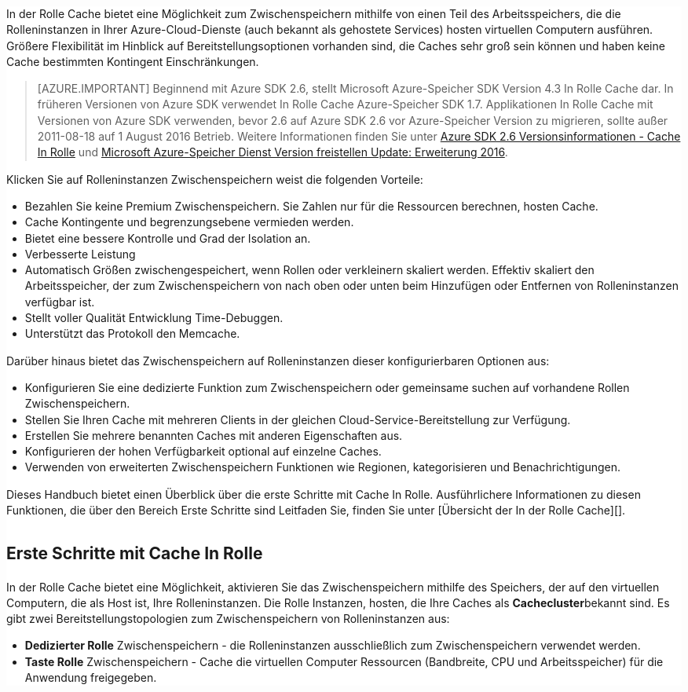 In der Rolle Cache bietet eine Möglichkeit zum Zwischenspeichern mithilfe von einen Teil des Arbeitsspeichers, die die Rolleninstanzen in Ihrer Azure-Cloud-Dienste (auch bekannt als gehostete Services) hosten virtuellen Computern ausführen. Größere Flexibilität im Hinblick auf Bereitstellungsoptionen vorhanden sind, die Caches sehr groß sein können und haben keine Cache bestimmten Kontingent Einschränkungen.

>[AZURE.IMPORTANT] Beginnend mit Azure SDK 2.6, stellt Microsoft Azure-Speicher SDK Version 4.3 In Rolle Cache dar. In früheren Versionen von Azure SDK verwendet In Rolle Cache Azure-Speicher SDK 1.7. Applikationen In Rolle Cache mit Versionen von Azure SDK verwenden, bevor 2.6 auf Azure SDK 2.6 vor Azure-Speicher Version zu migrieren, sollte außer 2011-08-18 auf 1 August 2016 Betrieb. Weitere Informationen finden Sie unter [Azure SDK 2.6 Versionsinformationen - Cache In Rolle](../azure-sdk-dotnet-release-notes-2-6.md#in-role-cache-updates) und [Microsoft Azure-Speicher Dienst Version freistellen Update: Erweiterung 2016](http://blogs.msdn.com/b/windowsazurestorage/archive/2015/10/19/microsoft-azure-storage-service-version-removal-update-extension-to-2016.aspx).

Klicken Sie auf Rolleninstanzen Zwischenspeichern weist die folgenden Vorteile:

-   Bezahlen Sie keine Premium Zwischenspeichern. Sie Zahlen nur für die Ressourcen berechnen, hosten Cache.
-   Cache Kontingente und begrenzungsebene vermieden werden.
-   Bietet eine bessere Kontrolle und Grad der Isolation an. 
-   Verbesserte Leistung
-   Automatisch Größen zwischengespeichert, wenn Rollen oder verkleinern skaliert werden. Effektiv skaliert den Arbeitsspeicher, der zum Zwischenspeichern von nach oben oder unten beim Hinzufügen oder Entfernen von Rolleninstanzen verfügbar ist.
-   Stellt voller Qualität Entwicklung Time-Debuggen. 
-   Unterstützt das Protokoll den Memcache.

Darüber hinaus bietet das Zwischenspeichern auf Rolleninstanzen dieser konfigurierbaren Optionen aus:

-   Konfigurieren Sie eine dedizierte Funktion zum Zwischenspeichern oder gemeinsame suchen auf vorhandene Rollen Zwischenspeichern. 
-   Stellen Sie Ihren Cache mit mehreren Clients in der gleichen Cloud-Service-Bereitstellung zur Verfügung.
-   Erstellen Sie mehrere benannten Caches mit anderen Eigenschaften aus.
-   Konfigurieren der hohen Verfügbarkeit optional auf einzelne Caches.
-   Verwenden von erweiterten Zwischenspeichern Funktionen wie Regionen, kategorisieren und Benachrichtigungen.

Dieses Handbuch bietet einen Überblick über die erste Schritte mit Cache In Rolle. Ausführlichere Informationen zu diesen Funktionen, die über den Bereich Erste Schritte sind Leitfaden Sie, finden Sie unter [Übersicht der In der Rolle Cache][].

<a name="getting-started-cache-role-instance"></a>
## <a name="getting-started-with-in-role-cache"></a>Erste Schritte mit Cache In Rolle

In der Rolle Cache bietet eine Möglichkeit, aktivieren Sie das Zwischenspeichern mithilfe des Speichers, der auf den virtuellen Computern, die als Host ist, Ihre Rolleninstanzen. Die Rolle Instanzen, hosten, die Ihre Caches als **Cachecluster**bekannt sind. Es gibt zwei Bereitstellungstopologien zum Zwischenspeichern von Rolleninstanzen aus:

-   **Dedizierter Rolle** Zwischenspeichern - die Rolleninstanzen ausschließlich zum Zwischenspeichern verwendet werden.
-   **Taste Rolle** Zwischenspeichern - Cache die virtuellen Computer Ressourcen (Bandbreite, CPU und Arbeitsspeicher) für die Anwendung freigegeben.


[Nächste Schritte]: #next-steps
[What is In-Role Cache?]: #what-is
[Create an Azure Cache]: #create-cache
[Which type of caching is right for me?]: #choosing-cache
[Getting Started with the In-Role Cache Service]: #getting-started-cache-service
[Prepare Your Visual Studio Project to Use In-Role Cache]: #prepare-vs
[Configure Your Application to Use Caching]: #configure-app
[Erste Schritte mit Cache In Rolle]: #getting-started-cache-role-instance
[Konfigurieren Sie den Cachecluster]: #enable-caching
[Configure the desired cache size]: #cache-size
[Konfigurieren der Cache-clients]: #NuGet
[Working with Caches]: #working-with-caches
[Gewusst wie: Erstellen eines Objekts DataCache]: #create-cache-object
[Gewusst wie: Hinzufügen und Abrufen ein Objekts aus dem Cache]: #add-object
[Gewusst wie: Geben Sie den Ablauf eines Objekts im Cache]: #specify-expiration
[Gewusst wie: Speichern ASP.NET Session State im Cache]: #store-session
[Gewusst wie: Speichern ASP.NET Seite Ausgabe Zwischenspeichern im Cache]: #store-page
[Target a Supported .NET Framework Profile]: #prepare-vs-target-net
[RoleCache1]: ./media/cache-dotnet-how-to-use-in-role/cache8.png
[RoleCache2]: ./media/cache-dotnet-how-to-use-in-role/cache9.png
[RoleCache3]: ./media/cache-dotnet-how-to-use-in-role/cache10.png
[RoleCache4]: ./media/cache-dotnet-how-to-use-in-role/cache11.png
[RoleCache5]: ./media/cache-dotnet-how-to-use-in-role/cache12.png
[RoleCache6]: ./media/cache-dotnet-how-to-use-in-role/cache13.png
[RoleCache7]: ./media/cache-dotnet-how-to-use-in-role/cache14.png
[RoleCache8]: ./media/cache-dotnet-how-to-use-in-role/cache15.png
[RoleCache10]: ./media/cache-dotnet-how-to-use-in-role/cache17.png
[Konfigurieren von virtuellen Computern Größen]: http://go.microsoft.com/fwlink/?LinkId=164387
[How to: Configure a Cache Client Programmatically]: http://msdn.microsoft.com/library/windowsazure/gg618003.aspx
[How to: Set a Page's Cacheability Programmatically]: http://msdn.microsoft.com/library/z852zf6b.aspx
[How to: Set the Cacheability of an ASP.NET Page Declaratively]: http://msdn.microsoft.com/library/zd1ysf1y.aspx
[In der Rolle Cache Kapazität Planungsaspekte]: http://go.microsoft.com/fwlink/?LinkId=252651
[Beispiele für in Rolle Cache]: http://msdn.microsoft.com/library/jj189876.aspx
[In der Rolle Cache]: http://go.microsoft.com/fwlink/?LinkId=252658
[In der Rolle Cache]: http://www.microsoft.com/showcase/Search.aspx?phrase=azure+caching
[Maximale Performance: Ihre Cloud Services-Clientanwendungen mit Azure Zwischenspeichern zu erhöhen.]: http://channel9.msdn.com/Events/TechEd/NorthAmerica/2013/WAD-B326#fbid=kmrzkRxQ6gU
[Migrieren Sie In Rolle Cache]: http://msdn.microsoft.com/library/hh914163.aspx
[NuGet-Paket-Manager-Installation]: http://go.microsoft.com/fwlink/?LinkId=240311
[Die Ausgabe Cache Datenanbieter für Cache In Rolle]: http://msdn.microsoft.com/library/windowsazure/gg185662.aspx
[OutputCache Richtlinie]: http://go.microsoft.com/fwlink/?LinkId=251979
[Übersicht über In Rolle Cache]: http://go.microsoft.com/fwlink/?LinkId=254172
[Session State-Anbieter für Cache In Rolle]: http://msdn.microsoft.com/library/windowsazure/gg185668.aspx
[Team Blog]: http://blogs.msdn.com/b/windowsazure/
[Problembehandlung und Diagnose für Cache In Rolle]: http://msdn.microsoft.com/library/windowsazure/hh914135.aspx
[Azure AppFabric Cache: Caching Session State]: http://www.microsoft.com/showcase/details.aspx?uuid=87c833e9-97a9-42b2-8bb1-7601f9b5ca20
[Azure Shared Caching]: http://msdn.microsoft.com/library/windowsazure/gg278356.aspx
[Which Azure Cache offering is right for me?]: cache-faq.md#which-azure-cache-offering-is-right-for-me